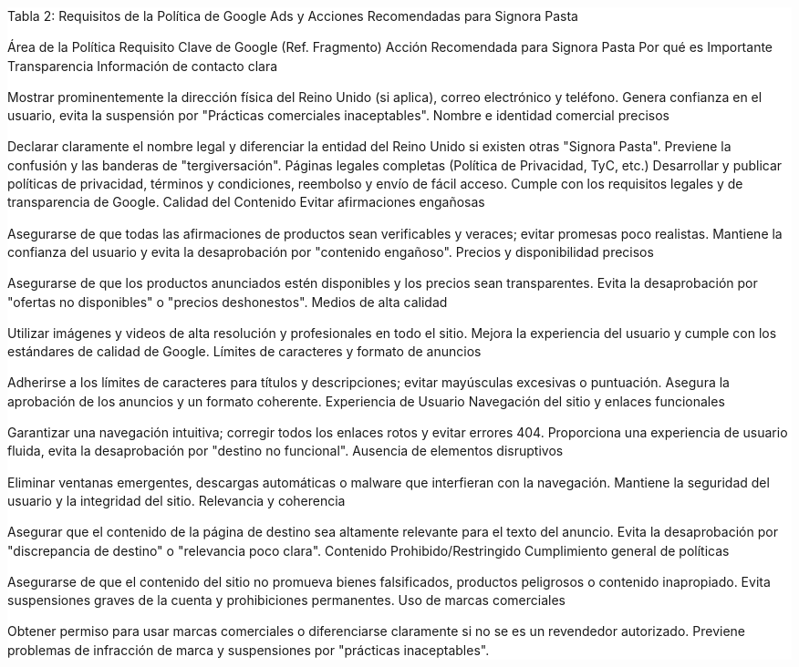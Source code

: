 Tabla 2: Requisitos de la Política de Google Ads y Acciones Recomendadas para Signora Pasta

Área de la Política	Requisito Clave de Google (Ref. Fragmento)	Acción Recomendada para Signora Pasta	Por qué es Importante
Transparencia
Información de contacto clara

Mostrar prominentemente la dirección física del Reino Unido (si aplica), correo electrónico y teléfono.	Genera confianza en el usuario, evita la suspensión por "Prácticas comerciales inaceptables".
Nombre e identidad comercial precisos

Declarar claramente el nombre legal y diferenciar la entidad del Reino Unido si existen otras "Signora Pasta".	Previene la confusión y las banderas de "tergiversación".
Páginas legales completas (Política de Privacidad, TyC, etc.)	Desarrollar y publicar políticas de privacidad, términos y condiciones, reembolso y envío de fácil acceso.	Cumple con los requisitos legales y de transparencia de Google.
Calidad del Contenido
Evitar afirmaciones engañosas

Asegurarse de que todas las afirmaciones de productos sean verificables y veraces; evitar promesas poco realistas.	Mantiene la confianza del usuario y evita la desaprobación por "contenido engañoso".
Precios y disponibilidad precisos

Asegurarse de que los productos anunciados estén disponibles y los precios sean transparentes.	Evita la desaprobación por "ofertas no disponibles" o "precios deshonestos".
Medios de alta calidad

Utilizar imágenes y videos de alta resolución y profesionales en todo el sitio.	Mejora la experiencia del usuario y cumple con los estándares de calidad de Google.
Límites de caracteres y formato de anuncios

Adherirse a los límites de caracteres para títulos y descripciones; evitar mayúsculas excesivas o puntuación.	Asegura la aprobación de los anuncios y un formato coherente.
Experiencia de Usuario
Navegación del sitio y enlaces funcionales

Garantizar una navegación intuitiva; corregir todos los enlaces rotos y evitar errores 404.	Proporciona una experiencia de usuario fluida, evita la desaprobación por "destino no funcional".
Ausencia de elementos disruptivos

Eliminar ventanas emergentes, descargas automáticas o malware que interfieran con la navegación.	Mantiene la seguridad del usuario y la integridad del sitio.
Relevancia y coherencia

Asegurar que el contenido de la página de destino sea altamente relevante para el texto del anuncio.	Evita la desaprobación por "discrepancia de destino" o "relevancia poco clara".
Contenido Prohibido/Restringido
Cumplimiento general de políticas

Asegurarse de que el contenido del sitio no promueva bienes falsificados, productos peligrosos o contenido inapropiado.	Evita suspensiones graves de la cuenta y prohibiciones permanentes.
Uso de marcas comerciales

Obtener permiso para usar marcas comerciales o diferenciarse claramente si no se es un revendedor autorizado.	Previene problemas de infracción de marca y suspensiones por "prácticas inaceptables".
